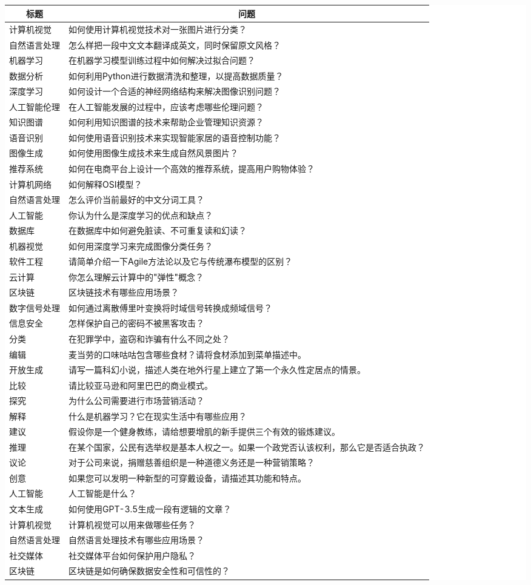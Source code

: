 | 标题 | 问题 |
| --- | --- |
| 计算机视觉 | 如何使用计算机视觉技术对一张图片进行分类？ |
| 自然语言处理 | 怎么样把一段中文文本翻译成英文，同时保留原文风格？ |
| 机器学习 | 在机器学习模型训练过程中如何解决过拟合问题？ |
| 数据分析 | 如何利用Python进行数据清洗和整理，以提高数据质量？ |
| 深度学习 | 如何设计一个合适的神经网络结构来解决图像识别问题？ |
| 人工智能伦理 | 在人工智能发展的过程中，应该考虑哪些伦理问题？ |
| 知识图谱 | 如何利用知识图谱的技术来帮助企业管理知识资源？ |
| 语音识别 | 如何使用语音识别技术来实现智能家居的语音控制功能？ |
| 图像生成 | 如何使用图像生成技术来生成自然风景图片？ |
| 推荐系统 | 如何在电商平台上设计一个高效的推荐系统，提高用户购物体验？ |
| 计算机网络                                             | 如何解释OSI模型？                                          |
| 自然语言处理                                           | 怎么评价当前最好的中文分词工具？                            |
| 人工智能                                               | 你认为什么是深度学习的优点和缺点？                          |
| 数据库                                                 | 在数据库中如何避免脏读、不可重复读和幻读？                  |
| 机器视觉                                               | 如何用深度学习来完成图像分类任务？                          |
| 软件工程                                               | 请简单介绍一下Agile方法论以及它与传统瀑布模型的区别？       |
| 云计算                                                 | 你怎么理解云计算中的"弹性"概念？                            |
| 区块链                                                 | 区块链技术有哪些应用场景？                                  |
| 数字信号处理                                           | 如何通过离散傅里叶变换将时域信号转换成频域信号？            |
| 信息安全                                               | 怎样保护自己的密码不被黑客攻击？                            |
| 分类 | 在犯罪学中，盗窃和诈骗有什么不同之处？ |
| 编辑 | 麦当劳的口味咕咕包含哪些食材？请将食材添加到菜单描述中。 |
| 开放生成 | 请写一篇科幻小说，描述人类在地外行星上建立了第一个永久性定居点的情景。 |
| 比较 | 请比较亚马逊和阿里巴巴的商业模式。 |
| 探究 | 为什么公司需要进行市场营销活动？ |
| 解释 | 什么是机器学习？它在现实生活中有哪些应用？ |
| 建议 | 假设你是一个健身教练，请给想要增肌的新手提供三个有效的锻炼建议。 |
| 推理 | 在某个国家，公民有选举权是基本人权之一。如果一个政党否认该权利，那么它是否适合执政？ |
| 议论 | 对于公司来说，捐赠慈善组织是一种道德义务还是一种营销策略？ |
| 创意 | 如果您可以发明一种新型的可穿戴设备，请描述其功能和特点。 |
|人工智能|人工智能是什么？|
|文本生成|如何使用GPT-3.5生成一段有逻辑的文章？|
|计算机视觉|计算机视觉可以用来做哪些任务？|
|自然语言处理|自然语言处理技术有哪些应用场景？|
|社交媒体|社交媒体平台如何保护用户隐私？|
|区块链|区块链是如何确保数据安全性和可信性的？|